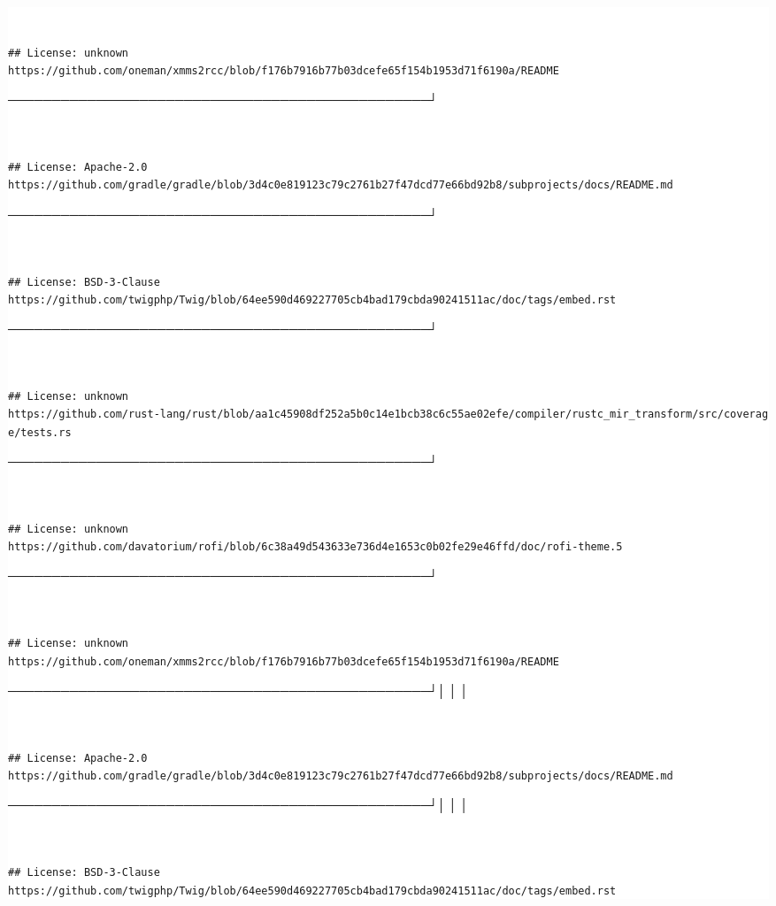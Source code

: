 ```


## License: unknown
https://github.com/oneman/xmms2rcc/blob/f176b7916b77b03dcefe65f154b1953d71f6190a/README

```
────────────────────────────────────────────────┘
```


## License: Apache-2.0
https://github.com/gradle/gradle/blob/3d4c0e819123c79c2761b27f47dcd77e66bd92b8/subprojects/docs/README.md

```
────────────────────────────────────────────────┘
```


## License: BSD-3-Clause
https://github.com/twigphp/Twig/blob/64ee590d469227705cb4bad179cbda90241511ac/doc/tags/embed.rst

```
────────────────────────────────────────────────┘
```


## License: unknown
https://github.com/rust-lang/rust/blob/aa1c45908df252a5b0c14e1bcb38c6c55ae02efe/compiler/rustc_mir_transform/src/coverage/tests.rs

```
────────────────────────────────────────────────┘
```


## License: unknown
https://github.com/davatorium/rofi/blob/6c38a49d543633e736d4e1653c0b02fe29e46ffd/doc/rofi-theme.5

```
────────────────────────────────────────────────┘
```


## License: unknown
https://github.com/oneman/xmms2rcc/blob/f176b7916b77b03dcefe65f154b1953d71f6190a/README

```
────────────────────────────────────────────────┘│    │
│
```


## License: Apache-2.0
https://github.com/gradle/gradle/blob/3d4c0e819123c79c2761b27f47dcd77e66bd92b8/subprojects/docs/README.md

```
────────────────────────────────────────────────┘│    │
│
```


## License: BSD-3-Clause
https://github.com/twigphp/Twig/blob/64ee590d469227705cb4bad179cbda90241511ac/doc/tags/embed.rst

```